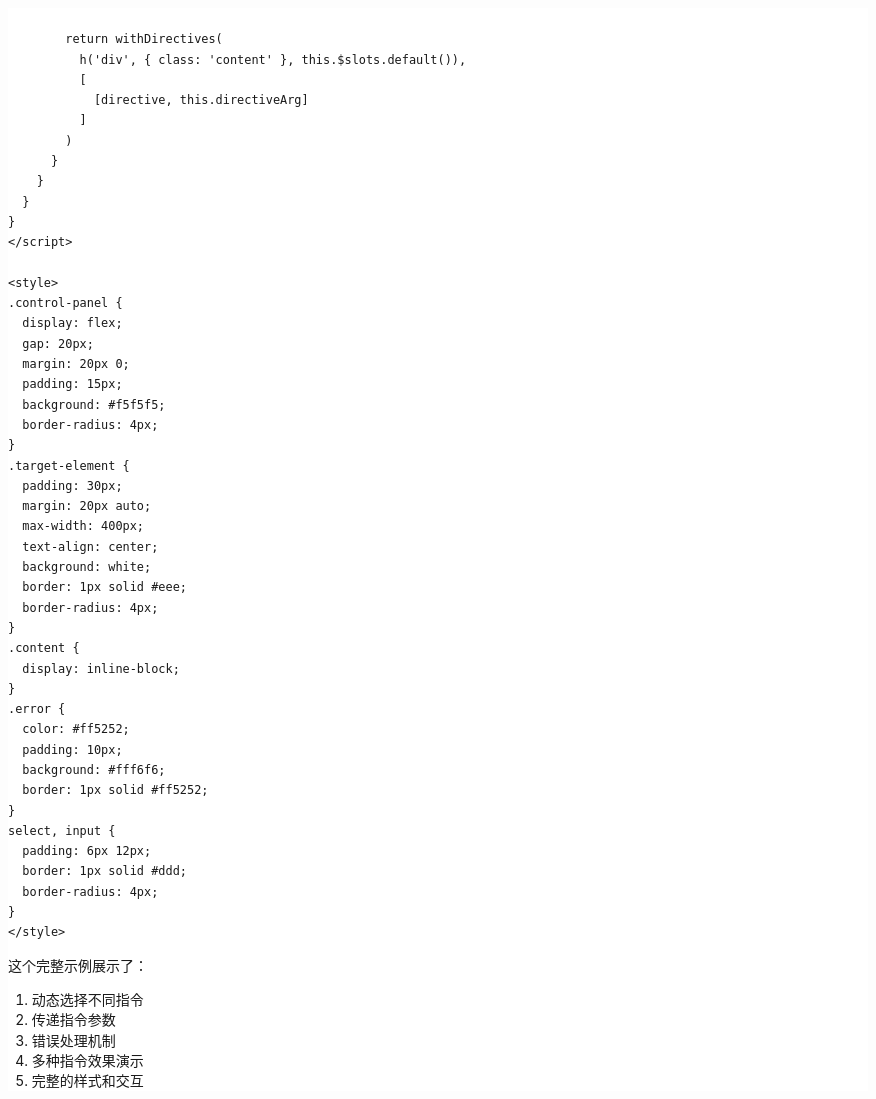 ```vue
        
        return withDirectives(
          h('div', { class: 'content' }, this.$slots.default()),
          [
            [directive, this.directiveArg]
          ]
        )
      }
    }
  }
}
</script>

<style>
.control-panel {
  display: flex;
  gap: 20px;
  margin: 20px 0;
  padding: 15px;
  background: #f5f5f5;
  border-radius: 4px;
}
.target-element {
  padding: 30px;
  margin: 20px auto;
  max-width: 400px;
  text-align: center;
  background: white;
  border: 1px solid #eee;
  border-radius: 4px;
}
.content {
  display: inline-block;
}
.error {
  color: #ff5252;
  padding: 10px;
  background: #fff6f6;
  border: 1px solid #ff5252;
}
select, input {
  padding: 6px 12px;
  border: 1px solid #ddd;
  border-radius: 4px;
}
</style>
```

这个完整示例展示了：
1. 动态选择不同指令
2. 传递指令参数
3. 错误处理机制
4. 多种指令效果演示
5. 完整的样式和交互
